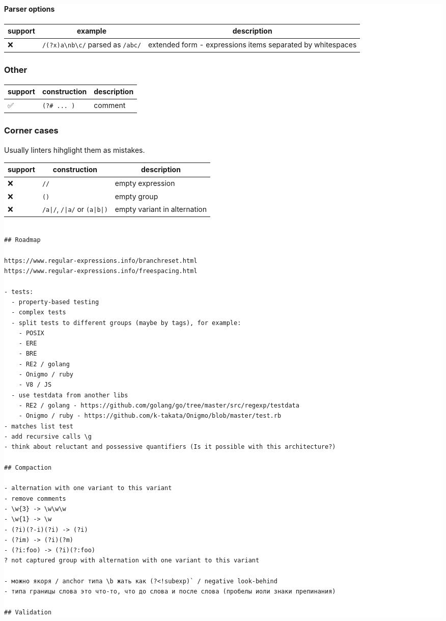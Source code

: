 #### Parser options

| support | example | description |
|--|--|--|
|❌| `/(?x)a\nb\c/` parsed as `/abc/` | extended form - expressions items separated by whitespaces |


### Other

| support | construction | description |
|--|--|--|
|✅| `(?# ... )` | comment |

### Corner cases

Usually linters hihglight them as mistakes.

| support | construction | description |
|--|--|--|
|❌|`//` | empty expression |
|❌|`()` | empty group |
|❌|`/a\|/`, `/\|a/` or `(a\|b\|)` | empty variant in alternation |
```

## Roadmap

https://www.regular-expressions.info/branchreset.html
https://www.regular-expressions.info/freespacing.html

- tests:
  - property-based testing
  - complex tests
  - split tests to different groups (maybe by tags), for example:
    - POSIX
    - ERE
    - BRE
    - RE2 / golang
    - Onigmo / ruby
    - V8 / JS
  - use testdata from another libs
    - RE2 / golang - https://github.com/golang/go/tree/master/src/regexp/testdata
    - Onigmo / ruby - https://github.com/k-takata/Onigmo/blob/master/test.rb
- matches list test
- add recursive calls \g
- think about reluctant and possessive quantifiers (Is it possible with this architecture?)

## Compaction

- alternation with one variant to this variant
- remove comments
- \w{3} -> \w\w\w
- \w{1} -> \w
- (?i)(?-i)(?i) -> (?i)
- (?im) -> (?i)(?m)
- (?i:foo) -> (?i)(?:foo)
? not captured group with alternation with one variant to this variant

- можно якоря / anchor типа \b жать как (?<!subexp)` / negative look-behind
- типа границы слова это что-то, что до слова и после слова (пробелы иoли знаки препинания)

## Validation

```